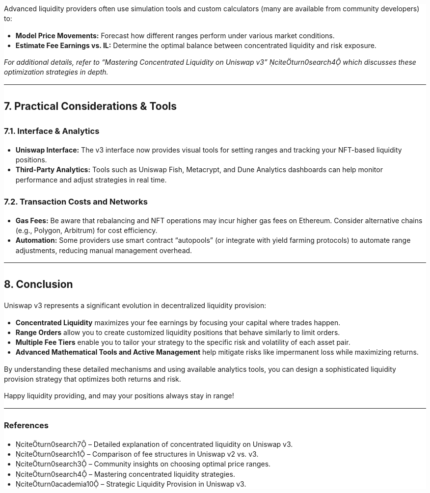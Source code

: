 Advanced liquidity providers often use simulation tools and custom calculators (many are available from community developers) to:
- **Model Price Movements:** Forecast how different ranges perform under various market conditions.
- **Estimate Fee Earnings vs. IL:** Determine the optimal balance between concentrated liquidity and risk exposure.
  
*For additional details, refer to “Mastering Concentrated Liquidity on Uniswap v3” citeturn0search4 which discusses these optimization strategies in depth.*

---

## 7. Practical Considerations & Tools

### 7.1. Interface & Analytics

- **Uniswap Interface:** The v3 interface now provides visual tools for setting ranges and tracking your NFT-based liquidity positions.
- **Third-Party Analytics:** Tools such as Uniswap Fish, Metacrypt, and Dune Analytics dashboards can help monitor performance and adjust strategies in real time.

### 7.2. Transaction Costs and Networks

- **Gas Fees:** Be aware that rebalancing and NFT operations may incur higher gas fees on Ethereum. Consider alternative chains (e.g., Polygon, Arbitrum) for cost efficiency.
- **Automation:** Some providers use smart contract “autopools” (or integrate with yield farming protocols) to automate range adjustments, reducing manual management overhead.

---

## 8. Conclusion

Uniswap v3 represents a significant evolution in decentralized liquidity provision:
- **Concentrated Liquidity** maximizes your fee earnings by focusing your capital where trades happen.
- **Range Orders** allow you to create customized liquidity positions that behave similarly to limit orders.
- **Multiple Fee Tiers** enable you to tailor your strategy to the specific risk and volatility of each asset pair.
- **Advanced Mathematical Tools and Active Management** help mitigate risks like impermanent loss while maximizing returns.

By understanding these detailed mechanisms and using available analytics tools, you can design a sophisticated liquidity provision strategy that optimizes both returns and risk.

Happy liquidity providing, and may your positions always stay in range!

---

### References

- citeturn0search7 – Detailed explanation of concentrated liquidity on Uniswap v3.
- citeturn0search1 – Comparison of fee structures in Uniswap v2 vs. v3.
- citeturn0search3 – Community insights on choosing optimal price ranges.
- citeturn0search4 – Mastering concentrated liquidity strategies.
- citeturn0academia10 – Strategic Liquidity Provision in Uniswap v3.
